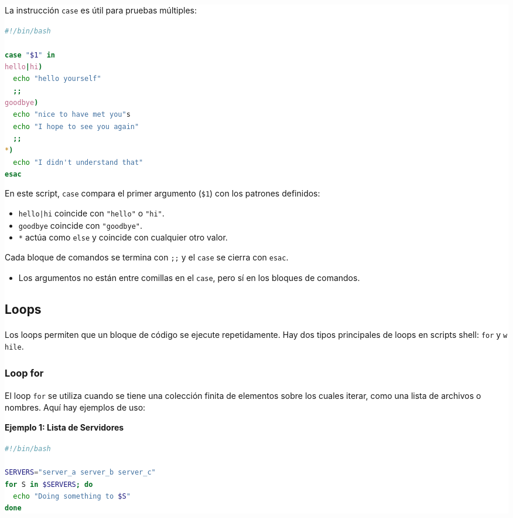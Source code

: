 La instrucción `case` es útil para pruebas múltiples:

```bash
#!/bin/bash

case "$1" in
hello|hi)
  echo "hello yourself"
  ;;
goodbye)
  echo "nice to have met you"s
  echo "I hope to see you again"
  ;;
*)
  echo "I didn't understand that"
esac
```

En este script, `case` compara el primer argumento (`$1`) con los patrones definidos:

- `hello|hi` coincide con `"hello"` o `"hi"`.
- `goodbye` coincide con `"goodbye"`.
- `*` actúa como `else` y coincide con cualquier otro valor.

Cada bloque de comandos se termina con `;;` y el `case` se cierra con `esac`.

- Los argumentos no están entre comillas en el `case`, pero sí en los bloques de comandos.

</Card>

<Card>
    
## Loops

Los loops permiten que un bloque de código se ejecute repetidamente. Hay dos tipos principales de loops en scripts shell: `for` y `while`.

<Card>
    

### Loop for

El loop `for` se utiliza cuando se tiene una colección finita de elementos sobre los cuales iterar, como una lista de archivos o nombres. Aquí hay ejemplos de uso:

<Card>
    
**Ejemplo 1: Lista de Servidores**

```bash
#!/bin/bash

SERVERS="server_a server_b server_c"
for S in $SERVERS; do
  echo "Doing something to $S"
done
```
